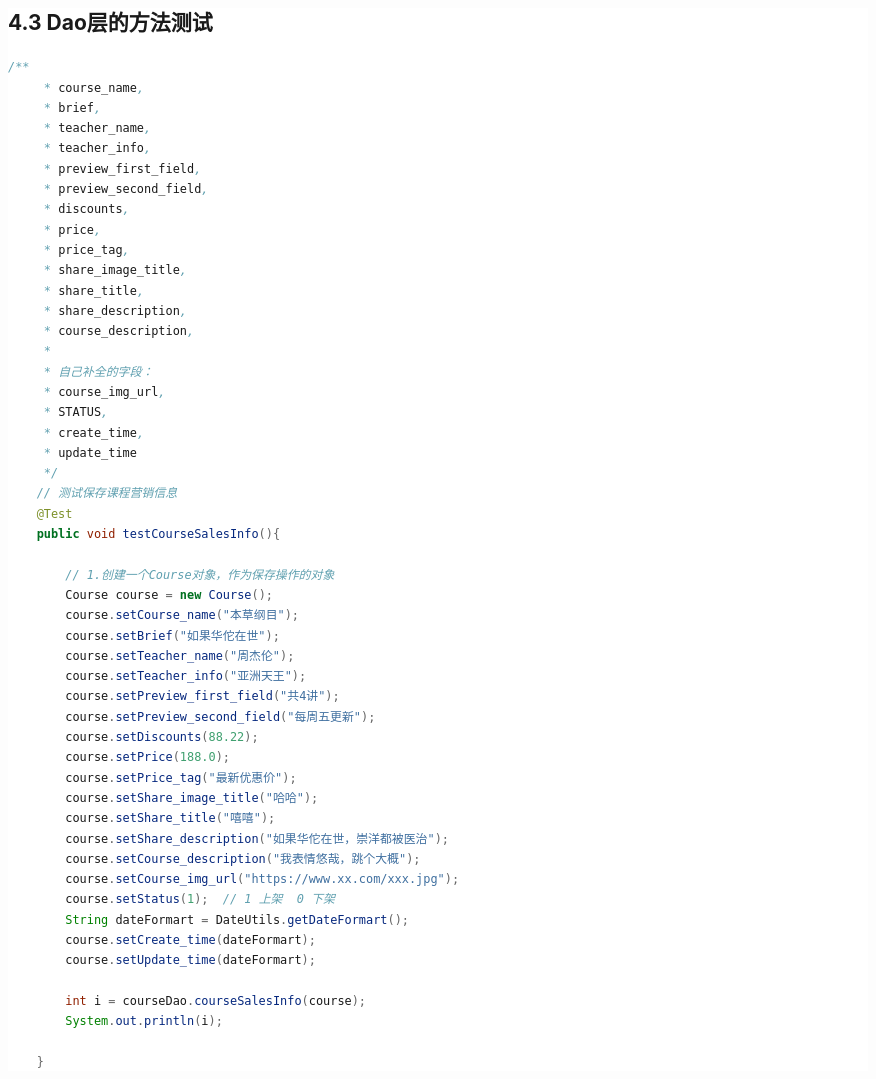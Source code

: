 ## 4.3 Dao层的方法测试

```java
/**
     * course_name,
     * brief,
     * teacher_name,
     * teacher_info,
     * preview_first_field,
     * preview_second_field,
     * discounts,
     * price,
     * price_tag,
     * share_image_title,
     * share_title,
     * share_description,
     * course_description,
     *
     * 自己补全的字段：
     * course_img_url,
     * STATUS,
     * create_time,
     * update_time
     */
    // 测试保存课程营销信息
    @Test
    public void testCourseSalesInfo(){

        // 1.创建一个Course对象，作为保存操作的对象
        Course course = new Course();
        course.setCourse_name("本草纲目");
        course.setBrief("如果华佗在世");
        course.setTeacher_name("周杰伦");
        course.setTeacher_info("亚洲天王");
        course.setPreview_first_field("共4讲");
        course.setPreview_second_field("每周五更新");
        course.setDiscounts(88.22);
        course.setPrice(188.0);
        course.setPrice_tag("最新优惠价");
        course.setShare_image_title("哈哈");
        course.setShare_title("嘻嘻");
        course.setShare_description("如果华佗在世，崇洋都被医治");
        course.setCourse_description("我表情悠哉，跳个大概");
        course.setCourse_img_url("https://www.xx.com/xxx.jpg");
        course.setStatus(1);  // 1 上架  0 下架
        String dateFormart = DateUtils.getDateFormart();
        course.setCreate_time(dateFormart);
        course.setUpdate_time(dateFormart);

        int i = courseDao.courseSalesInfo(course);
        System.out.println(i);

    }
```
